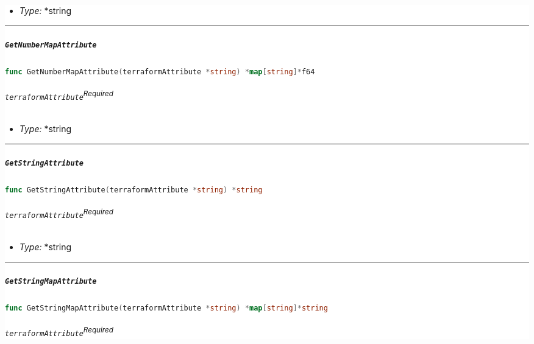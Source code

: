 - *Type:* *string

---

##### `GetNumberMapAttribute` <a name="GetNumberMapAttribute" id="@cdktf/provider-cloudflare.dataCloudflareLogpushDatasetJob.DataCloudflareLogpushDatasetJobOutputOptionsOutputReference.getNumberMapAttribute"></a>

```go
func GetNumberMapAttribute(terraformAttribute *string) *map[string]*f64
```

###### `terraformAttribute`<sup>Required</sup> <a name="terraformAttribute" id="@cdktf/provider-cloudflare.dataCloudflareLogpushDatasetJob.DataCloudflareLogpushDatasetJobOutputOptionsOutputReference.getNumberMapAttribute.parameter.terraformAttribute"></a>

- *Type:* *string

---

##### `GetStringAttribute` <a name="GetStringAttribute" id="@cdktf/provider-cloudflare.dataCloudflareLogpushDatasetJob.DataCloudflareLogpushDatasetJobOutputOptionsOutputReference.getStringAttribute"></a>

```go
func GetStringAttribute(terraformAttribute *string) *string
```

###### `terraformAttribute`<sup>Required</sup> <a name="terraformAttribute" id="@cdktf/provider-cloudflare.dataCloudflareLogpushDatasetJob.DataCloudflareLogpushDatasetJobOutputOptionsOutputReference.getStringAttribute.parameter.terraformAttribute"></a>

- *Type:* *string

---

##### `GetStringMapAttribute` <a name="GetStringMapAttribute" id="@cdktf/provider-cloudflare.dataCloudflareLogpushDatasetJob.DataCloudflareLogpushDatasetJobOutputOptionsOutputReference.getStringMapAttribute"></a>

```go
func GetStringMapAttribute(terraformAttribute *string) *map[string]*string
```

###### `terraformAttribute`<sup>Required</sup> <a name="terraformAttribute" id="@cdktf/provider-cloudflare.dataCloudflareLogpushDatasetJob.DataCloudflareLogpushDatasetJobOutputOptionsOutputReference.getStringMapAttribute.parameter.terraformAttribute"></a>
